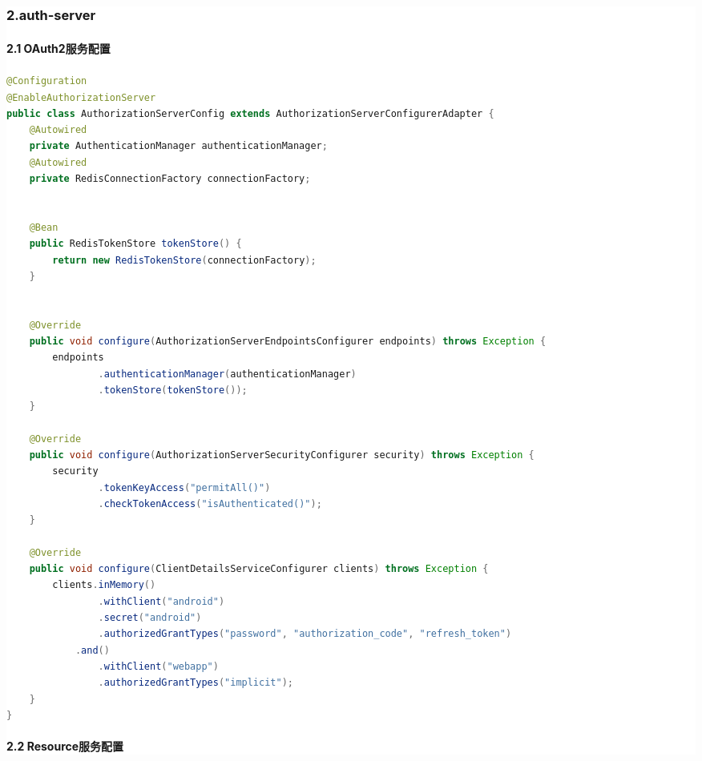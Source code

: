 

### 2.auth-server

####  2.1 OAuth2服务配置

```java
@Configuration
@EnableAuthorizationServer
public class AuthorizationServerConfig extends AuthorizationServerConfigurerAdapter {
    @Autowired
    private AuthenticationManager authenticationManager;
    @Autowired
    private RedisConnectionFactory connectionFactory;


    @Bean
    public RedisTokenStore tokenStore() {
        return new RedisTokenStore(connectionFactory);
    }


    @Override
    public void configure(AuthorizationServerEndpointsConfigurer endpoints) throws Exception {
        endpoints
                .authenticationManager(authenticationManager)
                .tokenStore(tokenStore());
    }

    @Override
    public void configure(AuthorizationServerSecurityConfigurer security) throws Exception {
        security
                .tokenKeyAccess("permitAll()")
                .checkTokenAccess("isAuthenticated()");
    }

    @Override
    public void configure(ClientDetailsServiceConfigurer clients) throws Exception {
        clients.inMemory()
                .withClient("android")
                .secret("android")
                .authorizedGrantTypes("password", "authorization_code", "refresh_token")
            .and()
                .withClient("webapp")
                .authorizedGrantTypes("implicit");
    }
}


```



#### 2.2 Resource服务配置
